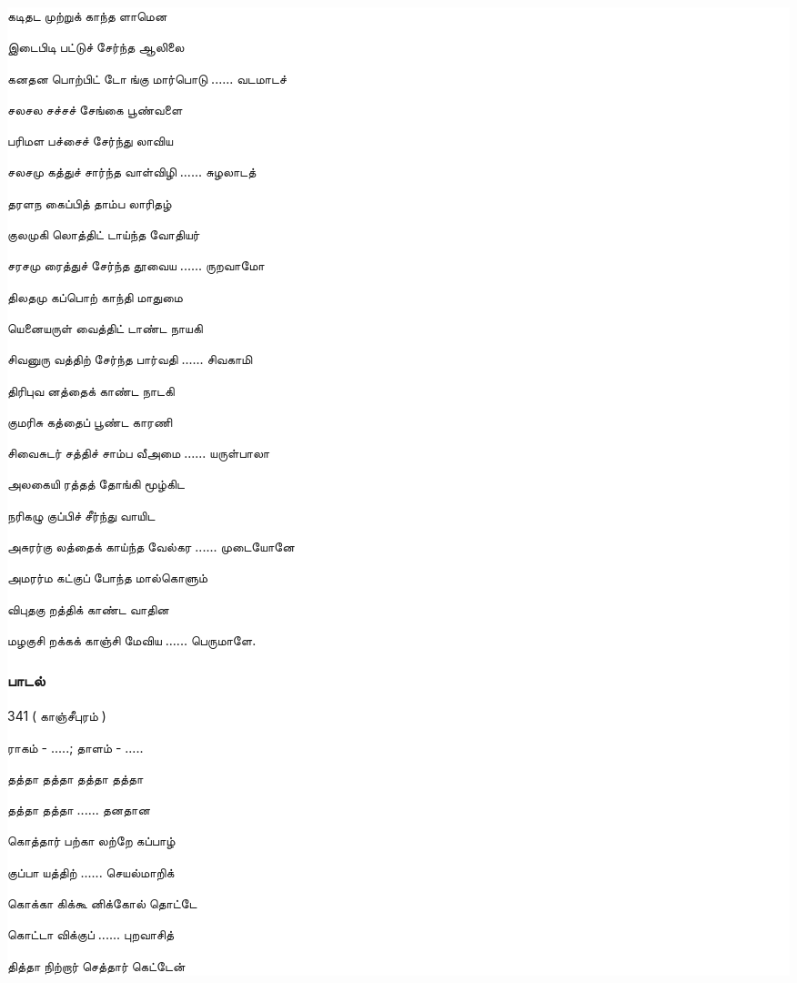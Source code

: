 கடிதட முற்றுக் காந்த ளாமென  

இடைபிடி பட்டுச் சேர்ந்த ஆலிலை  

கனதன பொற்பிட் டோ ங்கு மார்பொடு ...... வடமாடச்  

சலசல சச்சச் சேங்கை பூண்வளை  

பரிமள பச்சைச் சேர்ந்து லாவிய  

சலசமு கத்துச் சார்ந்த வாள்விழி ...... சுழலாடத்  

தரளந கைப்பித் தாம்ப லாரிதழ்  

குலமுகி லொத்திட் டாய்ந்த வோதியர்  

சரசமு ரைத்துச் சேர்ந்த தூவைய ...... ருறவாமோ  

திலதமு கப்பொற் காந்தி மாதுமை  

யெனையருள் வைத்திட் டாண்ட நாயகி  

சிவனுரு வத்திற் சேர்ந்த பார்வதி ...... சிவகாமி  

திரிபுவ னத்தைக் காண்ட நாடகி  

குமரிசு கத்தைப் பூண்ட காரணி  

சிவைசுடர் சத்திச் சாம்ப வீஅமை ...... யருள்பாலா  

அலகையி ரத்தத் தோங்கி மூழ்கிட  

நரிகழு குப்பிச் சீர்ந்து வாயிட  

அசுரர்கு லத்தைக் காய்ந்த வேல்கர ...... முடையோனே  

அமரர்ம கட்குப் போந்த மால்கொளும்  

விபுதகு றத்திக் காண்ட வாதின  

மழகுசி றக்கக் காஞ்சி மேவிய ...... பெருமாளே.  

  

### பாடல்

 341 ( காஞ்சீபுரம் )  

  

ராகம் - .....; தாளம் - .....  

தத்தா தத்தா தத்தா தத்தா  

தத்தா தத்தா ...... தனதான  

கொத்தார் பற்கா லற்றே கப்பாழ்  

குப்பா யத்திற் ...... செயல்மாறிக்  

கொக்கா கிக்கூ னிக்கோல் தொட்டே  

கொட்டா விக்குப் ...... புறவாசித்  

தித்தா நிற்றார் செத்தார் கெட்டேன்  

